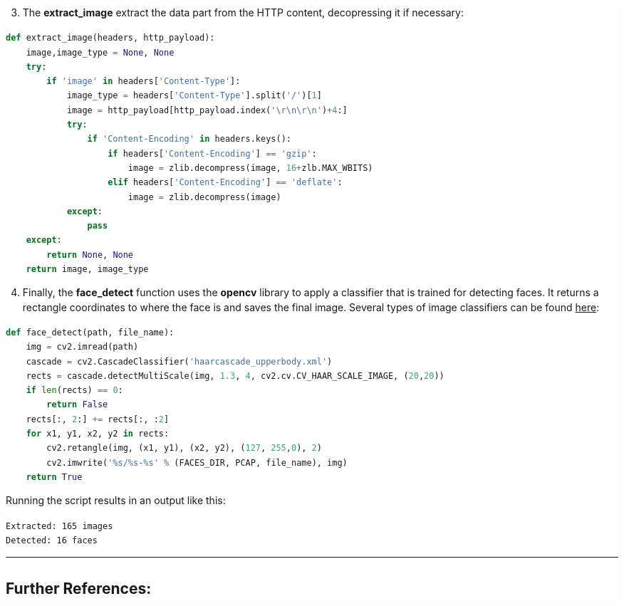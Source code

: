 3) The **extract_image** extract the data part from the HTTP content, decopressing it if necessary:

```python
def extract_image(headers, http_payload):
    image,image_type = None, None
    try:
        if 'image' in headers['Content-Type']:
            image_type = headers['Content-Type'].split('/')[1]
            image = http_payload[http_payload.index('\r\n\r\n')+4:]
            try:
                if 'Content-Encoding' in headers.keys():
                    if headers['Content-Encoding'] == 'gzip':
                        image = zlib.decompress(image, 16+zlb.MAX_WBITS)
                    elif headers['Content-Encoding'] == 'deflate':
                        image = zlib.decompress(image)
            except:
                pass
    except:
        return None, None
    return image, image_type
```

4) Finally, the **face_detect** function uses the **opencv** library to apply a classifier that is trained for detecting faces. It returns a rectangle coordinates to where the face is and saves the final image. Several types of image classifiers can be found [here](http://alereimondo.no-ip.org/OpenCV/34):

```python
def face_detect(path, file_name):
    img = cv2.imread(path)
    cascade = cv2.CascadeClassifier('haarcascade_upperbody.xml')
    rects = cascade.detectMultiScale(img, 1.3, 4, cv2.cv.CV_HAAR_SCALE_IMAGE, (20,20))
    if len(rects) == 0:
        return False
    rects[:, 2:] += rects[:, :2]
    for x1, y1, x2, y2 in rects:
        cv2.retangle(img, (x1, y1), (x2, y2), (127, 255,0), 2)
        cv2.imwrite('%s/%s-%s' % (FACES_DIR, PCAP, file_name), img)
    return True
```


Running the script results in an output like this:

```sh
Extracted: 165 images
Detected: 16 faces
```







-----


## Further References:
